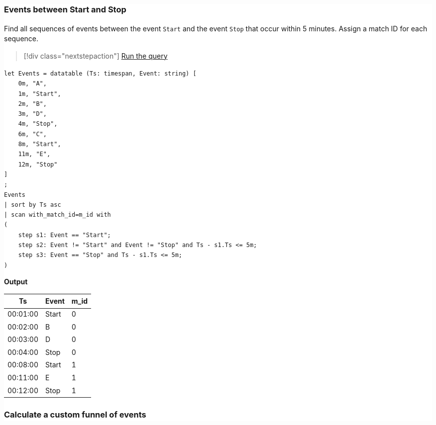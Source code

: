 ### Events between Start and Stop

Find all sequences of events between the event `Start` and the event `Stop` that occur within 5 minutes. Assign a match ID for each sequence.

> [!div class="nextstepaction"]
> <a href="https://dataexplorer.azure.com/clusters/help/databases/Samples?query=H4sIAAAAAAAAA3WPYWvCMBCGv+dXvPOTQidr3cZozYc5/QX6TYbENsxCE0vvcAj+eJM0FR0sgRzPe3fvXRrNWJ20ZYJEpdjdfaMx3lAOro2mVtmkr8hB3NX2Z4KtgDsvJsHoc5QESD2sWXUchcwLiwgzD8sIr33psY387vkrwsdfnzQ4rwbKbs3iWxSiX11cQMeOsT9jQ1BUeqFUFr81H3ZGcXnY1ZU07gkSxDi4EesWlOb9/yDlMLq4S2dD+umWhrLVg+jWCZqb/uwMpy7OJd7Mvc/sccz/LZMrJ20JNJQBAAA=" target="_blank">Run the query</a>

```kusto
let Events = datatable (Ts: timespan, Event: string) [
    0m, "A",
    1m, "Start",
    2m, "B",
    3m, "D",
    4m, "Stop",
    6m, "C",
    8m, "Start",
    11m, "E",
    12m, "Stop"
]
;
Events
| sort by Ts asc
| scan with_match_id=m_id with 
(
    step s1: Event == "Start";
    step s2: Event != "Start" and Event != "Stop" and Ts - s1.Ts <= 5m;
    step s3: Event == "Stop" and Ts - s1.Ts <= 5m;
)
```

**Output**

|Ts|Event|m_id|
|---|---|---|
|00:01:00|Start|0|
|00:02:00|B|0|
|00:03:00|D|0|
|00:04:00|Stop|0|
|00:08:00|Start|1|
|00:11:00|E|1|
|00:12:00|Stop|1|

### Calculate a custom funnel of events
